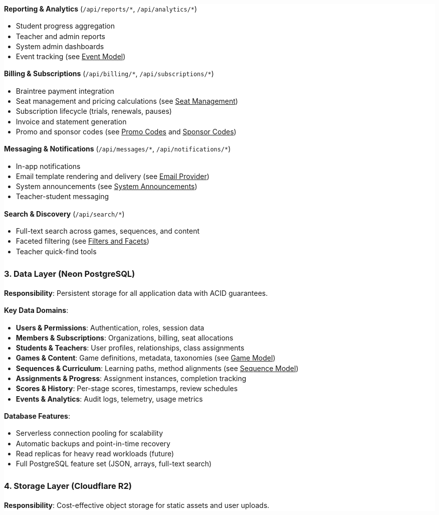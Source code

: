 **Reporting & Analytics** (`/api/reports/*`, `/api/analytics/*`)
- Student progress aggregation
- Teacher and admin reports
- System admin dashboards
- Event tracking (see [Event Model](../15-analytics-and-reporting/event-model.md))

**Billing & Subscriptions** (`/api/billing/*`, `/api/subscriptions/*`)
- Braintree payment integration
- Seat management and pricing calculations (see [Seat Management](../14-payments-and-subscriptions/seat-management.md))
- Subscription lifecycle (trials, renewals, pauses)
- Invoice and statement generation
- Promo and sponsor codes (see [Promo Codes](../14-payments-and-subscriptions/promo-codes.md) and [Sponsor Codes](../14-payments-and-subscriptions/sponsor-codes.md))

**Messaging & Notifications** (`/api/messages/*`, `/api/notifications/*`)
- In-app notifications
- Email template rendering and delivery (see [Email Provider](../17-integrations/email-provider.md))
- System announcements (see [System Announcements](../13-messaging-and-notifications/system-announcements.md))
- Teacher-student messaging

**Search & Discovery** (`/api/search/*`)
- Full-text search across games, sequences, and content
- Faceted filtering (see [Filters and Facets](../11-search-and-discovery/filters-and-facets.md))
- Teacher quick-find tools

### 3. Data Layer (Neon PostgreSQL)

**Responsibility**: Persistent storage for all application data with ACID guarantees.

**Key Data Domains**:
- **Users & Permissions**: Authentication, roles, session data
- **Members & Subscriptions**: Organizations, billing, seat allocations
- **Students & Teachers**: User profiles, relationships, class assignments
- **Games & Content**: Game definitions, metadata, taxonomies (see [Game Model](../08-games-registry-and-authoring/game-model.md))
- **Sequences & Curriculum**: Learning paths, method alignments (see [Sequence Model](../09-sequences-and-curriculum-tools/sequence-model.md))
- **Assignments & Progress**: Assignment instances, completion tracking
- **Scores & History**: Per-stage scores, timestamps, review schedules
- **Events & Analytics**: Audit logs, telemetry, usage metrics

**Database Features**:
- Serverless connection pooling for scalability
- Automatic backups and point-in-time recovery
- Read replicas for heavy read workloads (future)
- Full PostgreSQL feature set (JSON, arrays, full-text search)

### 4. Storage Layer (Cloudflare R2)

**Responsibility**: Cost-effective object storage for static assets and user uploads.
